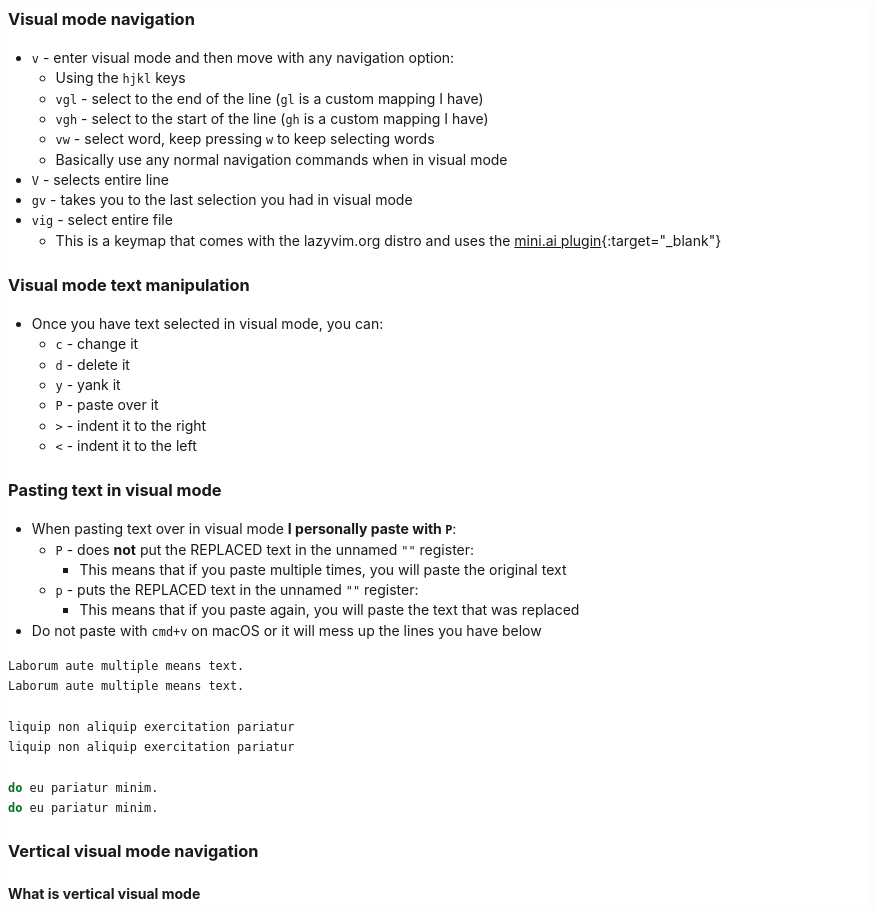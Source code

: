 


### Visual mode navigation

- `v` - enter visual mode and then move with any navigation option:
  - Using the `hjkl` keys
  - `vgl` - select to the end of the line (`gl` is a custom mapping I have)
  - `vgh` - select to the start of the line (`gh` is a custom mapping I have)
  - `vw` - select word, keep pressing `w` to keep selecting words
  - Basically use any normal navigation commands when in visual mode
- `V` - selects entire line
- `gv` - takes you to the last selection you had in visual mode
- `vig` - select entire file
  - This is a keymap that comes with the lazyvim.org distro and uses the
    [mini.ai plugin](https://www.lazyvim.org/plugins/coding#miniai){:target="\_blank"}

### Visual mode text manipulation

- Once you have text selected in visual mode, you can:
  - `c` - change it
  - `d` - delete it
  - `y` - yank it
  - `P` - paste over it
  - `>` - indent it to the right
  - `<` - indent it to the left

### Pasting text in visual mode

- When pasting text over in visual mode **I personally paste with `P`**:
  - `P` - does **not** put the REPLACED text in the unnamed `""` register:
    - This means that if you paste multiple times, you will paste the original
      text
  - `p` - puts the REPLACED text in the unnamed `""` register:
    - This means that if you paste again, you will paste the text that was
      replaced
- Do not paste with `cmd+v` on macOS or it will mess up the lines you have below

```bash
Laborum aute multiple means text.
Laborum aute multiple means text.

liquip non aliquip exercitation pariatur
liquip non aliquip exercitation pariatur

do eu pariatur minim.
do eu pariatur minim.
```

### Vertical visual mode navigation

#### What is vertical visual mode

